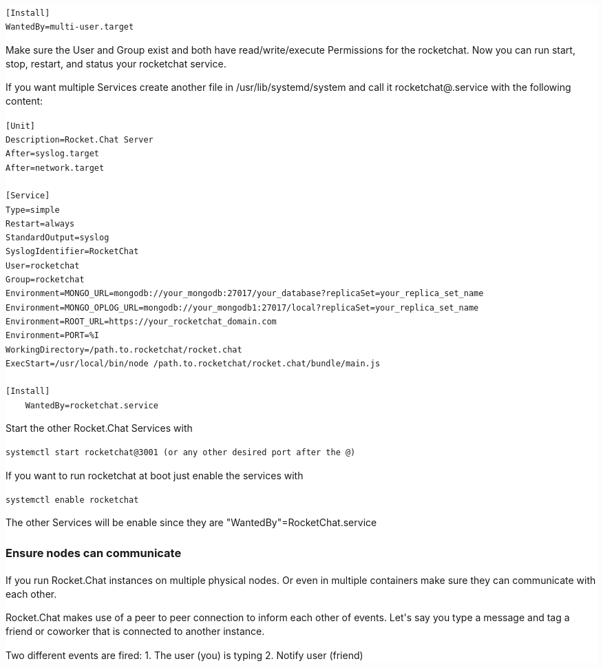 ```
[Install]
WantedBy=multi-user.target
```

Make sure the User and Group exist and both have read/write/execute Permissions for the rocketchat.
Now you can run start, stop, restart, and status your rocketchat service.

If you want multiple Services create another file in /usr/lib/systemd/system and call it rocketchat@.service with the following content:

```
[Unit]
Description=Rocket.Chat Server
After=syslog.target
After=network.target

[Service]
Type=simple
Restart=always
StandardOutput=syslog
SyslogIdentifier=RocketChat
User=rocketchat
Group=rocketchat
Environment=MONGO_URL=mongodb://your_mongodb:27017/your_database?replicaSet=your_replica_set_name
Environment=MONGO_OPLOG_URL=mongodb://your_mongodb1:27017/local?replicaSet=your_replica_set_name
Environment=ROOT_URL=https://your_rocketchat_domain.com
Environment=PORT=%I
WorkingDirectory=/path.to.rocketchat/rocket.chat
ExecStart=/usr/local/bin/node /path.to.rocketchat/rocket.chat/bundle/main.js

[Install]
    WantedBy=rocketchat.service
```

Start the other Rocket.Chat Services with

`systemctl start rocketchat@3001 (or any other desired port after the @)`

If you want to run rocketchat at boot just enable the services with

`systemctl enable rocketchat`

The other Services will be enable since they are "WantedBy"=RocketChat.service

### Ensure nodes can communicate

If you run Rocket.Chat instances on multiple physical nodes. Or even in multiple containers make sure they can communicate with each other.

Rocket.Chat makes use of a peer to peer connection to inform each other of events. Let's say you type a message and tag a friend or coworker that is connected to another instance.

Two different events are fired:
1\. The user (you) is typing
2\. Notify user (friend)
